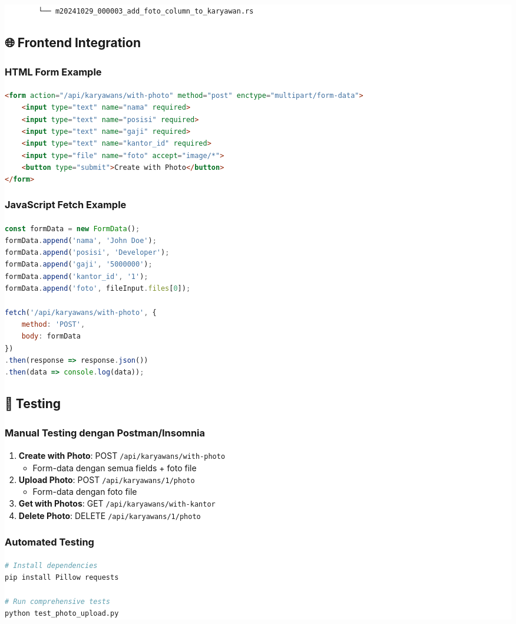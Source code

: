 ```
        └── m20241029_000003_add_foto_column_to_karyawan.rs
```

## 🌐 Frontend Integration

### HTML Form Example
```html
<form action="/api/karyawans/with-photo" method="post" enctype="multipart/form-data">
    <input type="text" name="nama" required>
    <input type="text" name="posisi" required>
    <input type="text" name="gaji" required>
    <input type="text" name="kantor_id" required>
    <input type="file" name="foto" accept="image/*">
    <button type="submit">Create with Photo</button>
</form>
```

### JavaScript Fetch Example
```javascript
const formData = new FormData();
formData.append('nama', 'John Doe');
formData.append('posisi', 'Developer');
formData.append('gaji', '5000000');
formData.append('kantor_id', '1');
formData.append('foto', fileInput.files[0]);

fetch('/api/karyawans/with-photo', {
    method: 'POST',
    body: formData
})
.then(response => response.json())
.then(data => console.log(data));
```

## 🧪 Testing

### Manual Testing dengan Postman/Insomnia
1. **Create with Photo**: POST `/api/karyawans/with-photo`
   - Form-data dengan semua fields + foto file
2. **Upload Photo**: POST `/api/karyawans/1/photo`
   - Form-data dengan foto file
3. **Get with Photos**: GET `/api/karyawans/with-kantor`
4. **Delete Photo**: DELETE `/api/karyawans/1/photo`

### Automated Testing
```bash
# Install dependencies
pip install Pillow requests

# Run comprehensive tests
python test_photo_upload.py
```
